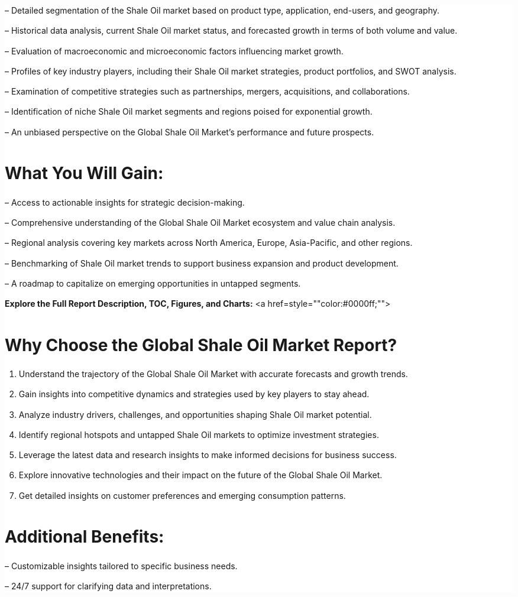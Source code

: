 – Detailed segmentation of the Shale Oil market based on product type, application, end-users, and geography.

– Historical data analysis, current Shale Oil market status, and forecasted growth in terms of both volume and value.

– Evaluation of macroeconomic and microeconomic factors influencing market growth.

– Profiles of key industry players, including their Shale Oil market strategies, product portfolios, and SWOT analysis.

– Examination of competitive strategies such as partnerships, mergers, acquisitions, and collaborations.

– Identification of niche Shale Oil market segments and regions poised for exponential growth.

– An unbiased perspective on the Global Shale Oil Market’s performance and future prospects.

# <strong>What You Will Gain:</strong>

– Access to actionable insights for strategic decision-making.

– Comprehensive understanding of the Global Shale Oil Market ecosystem and value chain analysis.

– Regional analysis covering key markets across North America, Europe, Asia-Pacific, and other regions.

– Benchmarking of Shale Oil market trends to support business expansion and product development.

– A roadmap to capitalize on emerging opportunities in untapped segments.

<strong>Explore the Full Report Description, TOC, Figures, and Charts:</strong>
<a href=style=""color:#0000ff;""></a>

# <strong>Why Choose the Global Shale Oil Market Report?</strong>

1. Understand the trajectory of the Global Shale Oil Market with accurate forecasts and growth trends.

2. Gain insights into competitive dynamics and strategies used by key players to stay ahead.

3. Analyze industry drivers, challenges, and opportunities shaping Shale Oil market potential.

4. Identify regional hotspots and untapped Shale Oil markets to optimize investment strategies.

5. Leverage the latest data and research insights to make informed decisions for business success.

6. Explore innovative technologies and their impact on the future of the Global Shale Oil Market.

7. Get detailed insights on customer preferences and emerging consumption patterns.

# <strong>Additional Benefits:</strong>

– Customizable insights tailored to specific business needs.

– 24/7 support for clarifying data and interpretations.
